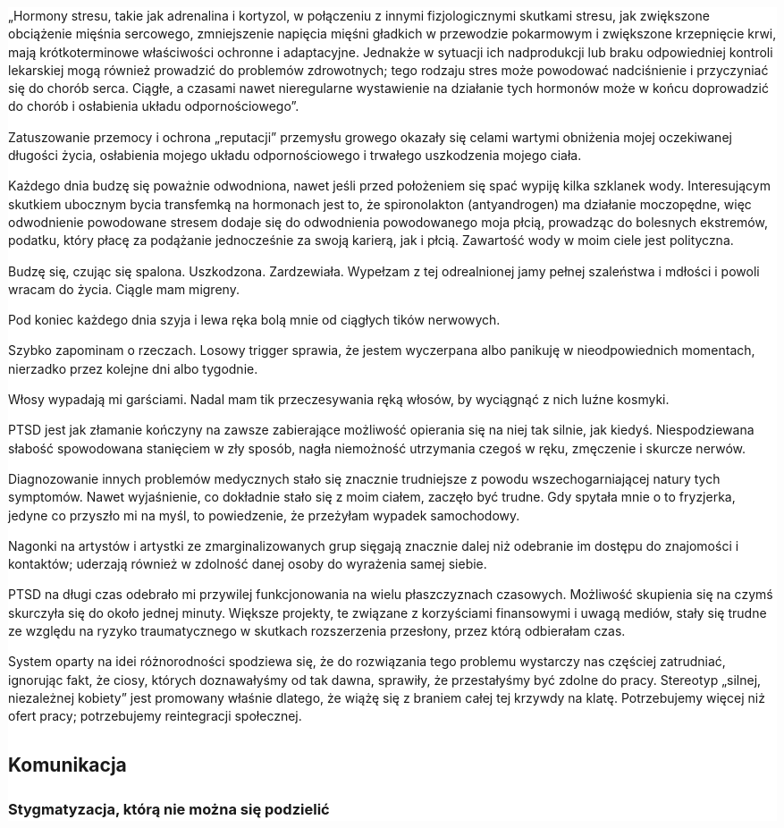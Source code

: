 „Hormony stresu, takie jak adrenalina i kortyzol, w połączeniu z innymi fizjologicznymi skutkami stresu, jak zwiększone obciążenie mięśnia sercowego, zmniejszenie napięcia mięśni gładkich w przewodzie pokarmowym i zwiększone krzepnięcie krwi, mają krótkoterminowe właściwości ochronne i adaptacyjne. Jednakże w sytuacji ich nadprodukcji lub braku odpowiedniej kontroli lekarskiej mogą również prowadzić do problemów zdrowotnych; tego rodzaju stres może powodować nadciśnienie i przyczyniać się do chorób serca. Ciągłe, a czasami nawet nieregularne wystawienie na działanie tych hormonów może w końcu doprowadzić do chorób i osłabienia układu odpornościowego”. 

Zatuszowanie przemocy i ochrona „reputacji” przemysłu growego okazały się celami wartymi obniżenia mojej oczekiwanej długości życia, osłabienia mojego układu odpornościowego i trwałego uszkodzenia mojego ciała. 

Każdego dnia budzę się poważnie odwodniona, nawet jeśli przed położeniem się spać wypiję kilka szklanek wody. Interesującym skutkiem ubocznym bycia transfemką na hormonach jest to, że spironolakton (antyandrogen) ma działanie moczopędne, więc odwodnienie powodowane stresem dodaje się do odwodnienia powodowanego moja płcią, prowadząc do bolesnych ekstremów, podatku, który płacę za podążanie jednocześnie za swoją karierą, jak i płcią. Zawartość wody w moim ciele jest polityczna. 

Budzę się, czując się spalona. Uszkodzona. Zardzewiała. Wypełzam z tej odrealnionej jamy pełnej szaleństwa i mdłości i powoli wracam do życia. Ciągle mam migreny. 

Pod koniec każdego dnia szyja i lewa ręka bolą mnie od ciągłych tików nerwowych. 

Szybko zapominam o rzeczach. Losowy trigger sprawia, że jestem wyczerpana albo panikuję w nieodpowiednich momentach, nierzadko przez kolejne dni albo tygodnie. 

Włosy wypadają mi garściami. Nadal mam tik przeczesywania ręką włosów, by wyciągnąć z nich luźne kosmyki. 

PTSD jest jak złamanie kończyny na zawsze zabierające możliwość opierania się na niej tak silnie, jak kiedyś. Niespodziewana słabość spowodowana stanięciem w zły sposób, nagła niemożność utrzymania czegoś w ręku, zmęczenie i skurcze nerwów. 

Diagnozowanie innych problemów medycznych stało się znacznie trudniejsze z powodu wszechogarniającej natury tych symptomów. Nawet wyjaśnienie, co dokładnie stało się z moim ciałem, zaczęło być trudne. Gdy spytała mnie o to fryzjerka, jedyne co przyszło mi na myśl, to powiedzenie, że przeżyłam wypadek samochodowy. 

Nagonki na artystów i artystki ze zmarginalizowanych grup sięgają znacznie dalej niż odebranie im dostępu do znajomości i kontaktów; uderzają również w zdolność danej osoby do wyrażenia samej siebie. 

PTSD na długi czas odebrało mi przywilej funkcjonowania na wielu płaszczyznach czasowych. Możliwość skupienia się na czymś skurczyła się do około jednej minuty. Większe projekty, te związane z korzyściami finansowymi i uwagą mediów, stały się trudne ze względu na ryzyko traumatycznego w skutkach rozszerzenia przesłony, przez którą odbierałam czas. 

System oparty na idei różnorodności spodziewa się, że do rozwiązania tego problemu wystarczy nas częściej zatrudniać, ignorując fakt, że ciosy, których doznawałyśmy od tak dawna, sprawiły, że przestałyśmy być zdolne do pracy. Stereotyp „silnej, niezależnej kobiety” jest promowany właśnie dlatego, że wiążę się z braniem całej tej krzywdy na klatę. Potrzebujemy więcej niż ofert pracy; potrzebujemy reintegracji społecznej. 

## Komunikacja 
### Stygmatyzacja, którą nie można się podzielić 

